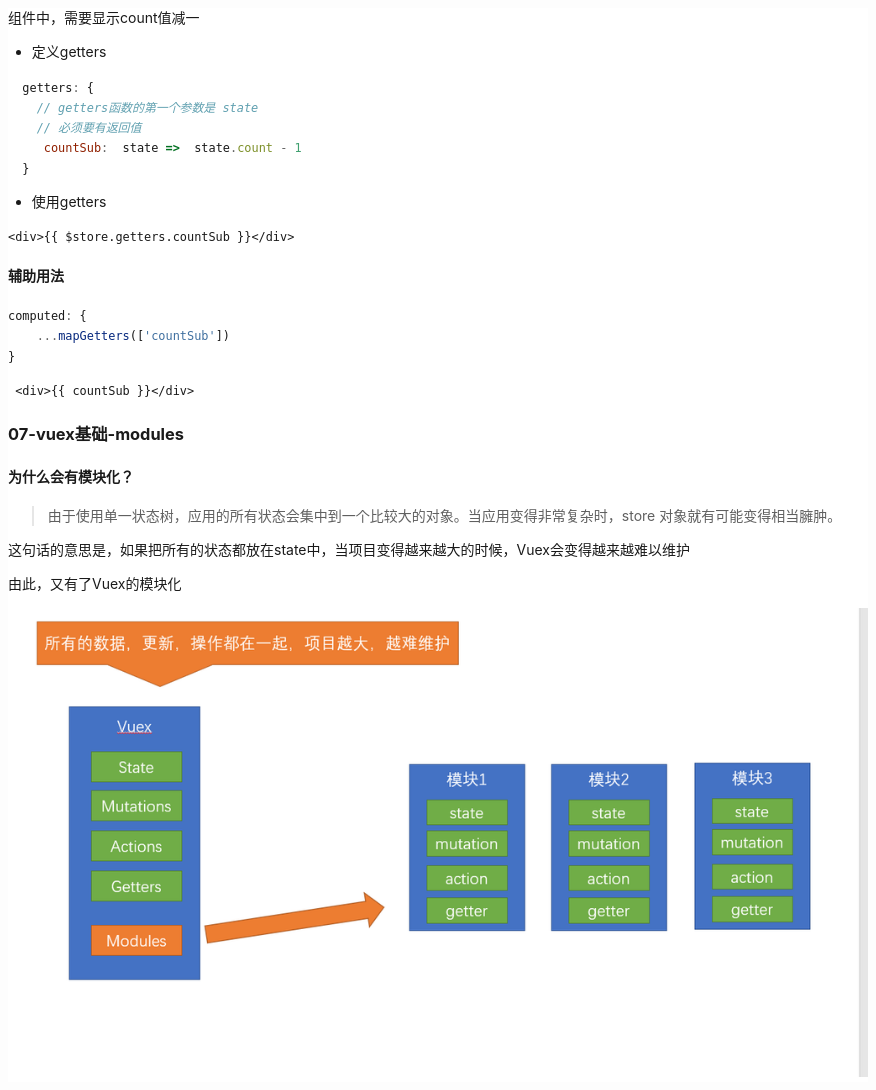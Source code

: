 组件中，需要显示count值减一

* 定义getters

```js
  getters: {
    // getters函数的第一个参数是 state
    // 必须要有返回值
     countSub:  state =>  state.count - 1
  }
```

* 使用getters

```vue
<div>{{ $store.getters.countSub }}</div>
```

#### 辅助用法

```js
computed: {
    ...mapGetters(['countSub'])
}
```

```vue
 <div>{{ countSub }}</div>
```



### 07-vuex基础-modules

#### 为什么会有模块化？

> 由于使用单一状态树，应用的所有状态会集中到一个比较大的对象。当应用变得非常复杂时，store 对象就有可能变得相当臃肿。

这句话的意思是，如果把所有的状态都放在state中，当项目变得越来越大的时候，Vuex会变得越来越难以维护

由此，又有了Vuex的模块化

![image-20200904155846709](assets/image-20200904155846709.png)
